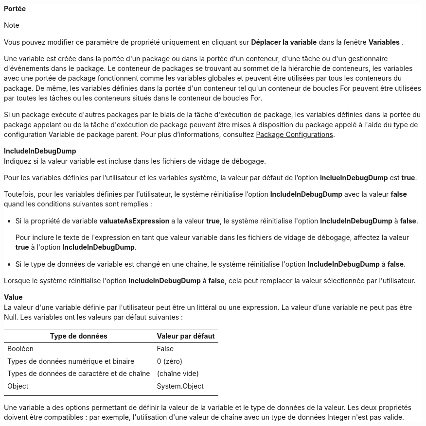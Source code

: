 **Portée**    
 > [!NOTE]  
>  Vous pouvez modifier ce paramètre de propriété uniquement en cliquant sur **Déplacer la variable** dans la fenêtre **Variables** .  
  
 Une variable est créée dans la portée d'un package ou dans la portée d'un conteneur, d'une tâche ou d'un gestionnaire d'événements dans le package. Le conteneur de packages se trouvant au sommet de la hiérarchie de conteneurs, les variables avec une portée de package fonctionnent comme les variables globales et peuvent être utilisées par tous les conteneurs du package. De même, les variables définies dans la portée d'un conteneur tel qu'un conteneur de boucles For peuvent être utilisées par toutes les tâches ou les conteneurs situés dans le conteneur de boucles For.  
  
 Si un package exécute d'autres packages par le biais de la tâche d'exécution de package, les variables définies dans la portée du package appelant ou de la tâche d'exécution de package peuvent être mises à disposition du package appelé à l'aide du type de configuration Variable de package parent. Pour plus d’informations, consultez [Package Configurations](../integration-services/packages/package-configurations.md).  
  
**IncludeInDebugDump**  
 Indiquez si la valeur variable est incluse dans les fichiers de vidage de débogage.  
  
 Pour les variables définies par l’utilisateur et les variables système, la valeur par défaut de l’option **InclueInDebugDump** est **true**.  
  
 Toutefois, pour les variables définies par l’utilisateur, le système réinitialise l’option **IncludeInDebugDump** avec la valeur **false** quand les conditions suivantes sont remplies :  
  
-   Si la propriété de variable **valuateAsExpression** a la valeur **true**, le système réinitialise l'option **IncludeInDebugDump** à **false**.  
  
     Pour inclure le texte de l'expression en tant que valeur variable dans les fichiers de vidage de débogage, affectez la valeur **true** à l'option **IncludeInDebugDump**.  
  
-   Si le type de données de variable est changé en une chaîne, le système réinitialise l'option **IncludeInDebugDump** à **false**.  
  
 Lorsque le système réinitialise l'option **IncludeInDebugDump** à **false**, cela peut remplacer la valeur sélectionnée par l'utilisateur.  
  
**Value**    
La valeur d'une variable définie par l'utilisateur peut être un littéral ou une expression. La valeur d’une variable ne peut pas être Null. Les variables ont les valeurs par défaut suivantes :

| Type de données | Valeur par défaut |
|---|---|
| Booléen | False |
| Types de données numérique et binaire | 0 (zéro) |
| Types de données de caractère et de chaîne | (chaîne vide) |
| Object | System.Object |
| | |

Une variable a des options permettant de définir la valeur de la variable et le type de données de la valeur. Les deux propriétés doivent être compatibles : par exemple, l'utilisation d'une valeur de chaîne avec un type de données Integer n'est pas valide.  
  